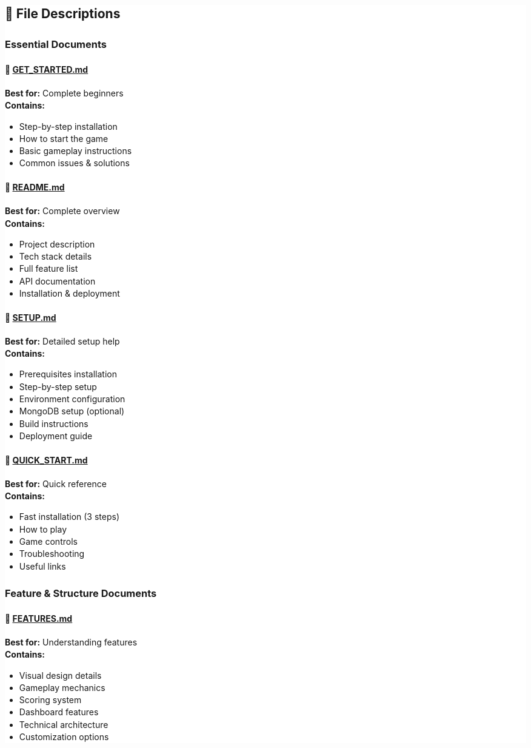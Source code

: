 
## 📄 File Descriptions

### Essential Documents

#### 📘 [GET_STARTED.md](GET_STARTED.md)
**Best for:** Complete beginners  
**Contains:**
- Step-by-step installation
- How to start the game
- Basic gameplay instructions
- Common issues & solutions

#### 📗 [README.md](README.md)
**Best for:** Complete overview  
**Contains:**
- Project description
- Tech stack details
- Full feature list
- API documentation
- Installation & deployment

#### 📙 [SETUP.md](SETUP.md)
**Best for:** Detailed setup help  
**Contains:**
- Prerequisites installation
- Step-by-step setup
- Environment configuration
- MongoDB setup (optional)
- Build instructions
- Deployment guide

#### 📕 [QUICK_START.md](QUICK_START.md)
**Best for:** Quick reference  
**Contains:**
- Fast installation (3 steps)
- How to play
- Game controls
- Troubleshooting
- Useful links

### Feature & Structure Documents

#### 📓 [FEATURES.md](FEATURES.md)
**Best for:** Understanding features  
**Contains:**
- Visual design details
- Gameplay mechanics
- Scoring system
- Dashboard features
- Technical architecture
- Customization options
